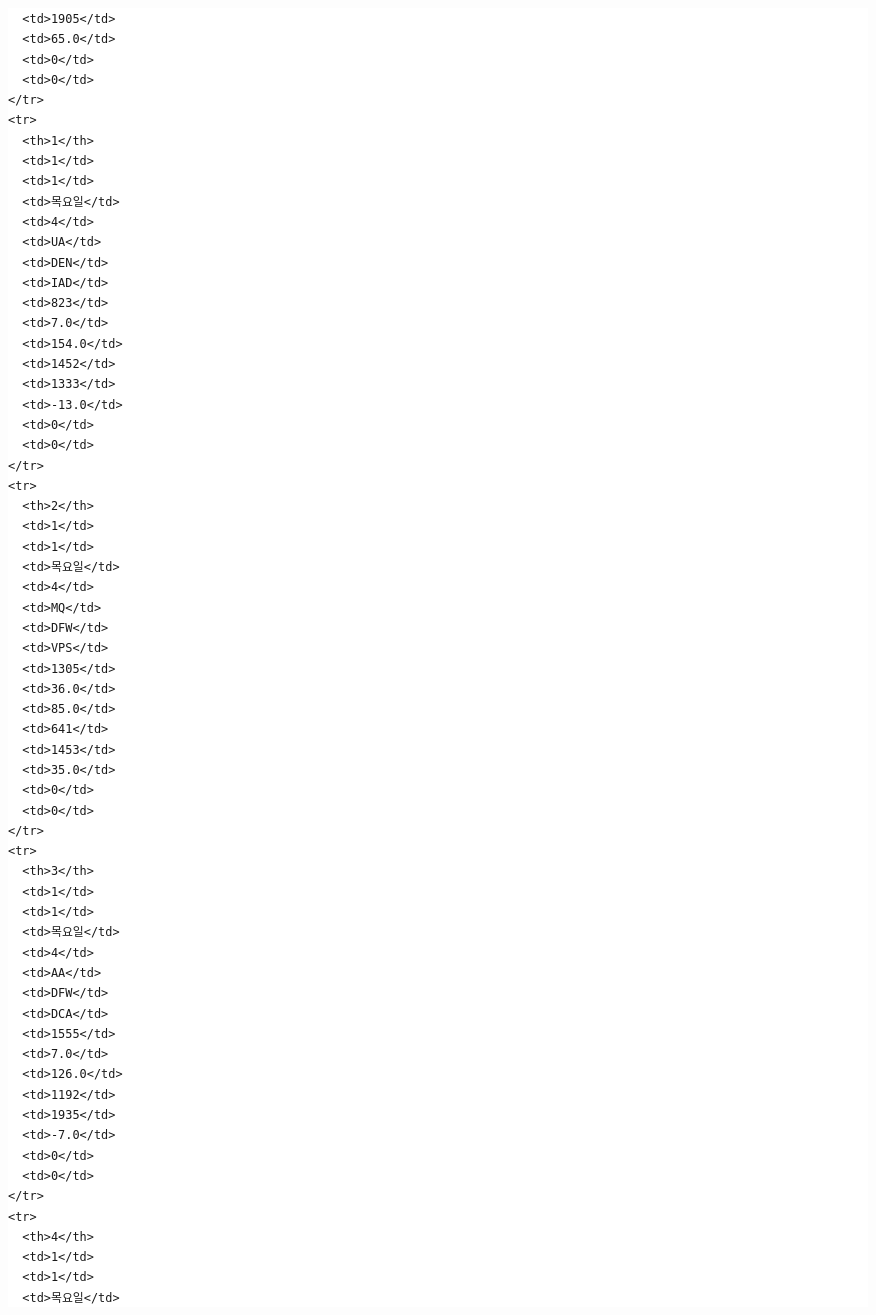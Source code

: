       <td>1905</td>
      <td>65.0</td>
      <td>0</td>
      <td>0</td>
    </tr>
    <tr>
      <th>1</th>
      <td>1</td>
      <td>1</td>
      <td>목요일</td>
      <td>4</td>
      <td>UA</td>
      <td>DEN</td>
      <td>IAD</td>
      <td>823</td>
      <td>7.0</td>
      <td>154.0</td>
      <td>1452</td>
      <td>1333</td>
      <td>-13.0</td>
      <td>0</td>
      <td>0</td>
    </tr>
    <tr>
      <th>2</th>
      <td>1</td>
      <td>1</td>
      <td>목요일</td>
      <td>4</td>
      <td>MQ</td>
      <td>DFW</td>
      <td>VPS</td>
      <td>1305</td>
      <td>36.0</td>
      <td>85.0</td>
      <td>641</td>
      <td>1453</td>
      <td>35.0</td>
      <td>0</td>
      <td>0</td>
    </tr>
    <tr>
      <th>3</th>
      <td>1</td>
      <td>1</td>
      <td>목요일</td>
      <td>4</td>
      <td>AA</td>
      <td>DFW</td>
      <td>DCA</td>
      <td>1555</td>
      <td>7.0</td>
      <td>126.0</td>
      <td>1192</td>
      <td>1935</td>
      <td>-7.0</td>
      <td>0</td>
      <td>0</td>
    </tr>
    <tr>
      <th>4</th>
      <td>1</td>
      <td>1</td>
      <td>목요일</td>